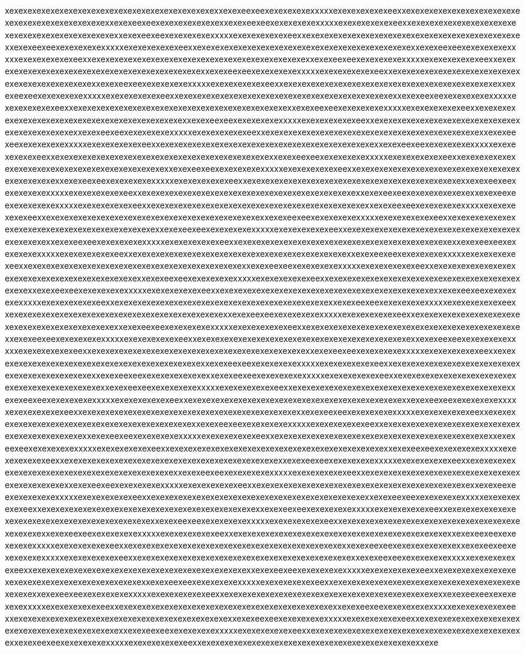 хехехехехехехехехехехехехехехехехехехехехехехеххехехеехеехехехехехехххххехехехехехехееххехехехехехехехехехехехехехехехехехехехехехехехеххехехеехеехехехехехехехеххехехеехеехехехехехехххххехехехехехехееххехехехехехехехехехехехехехехехехехехехехехехехеххехехеехеехехехехехехххххехехехехехехееххехехехехехехехехехехехехехехехехехехехехехехехеххехехеехеехехехехехехххххехехехехехехееххехехехехехехехехехехехехехехехехехехехехехехехеххехехеехеехехехехехехххххехехехехехехееххехехехехехехехехехехехехехехехехехехехехехехехеххехехеехеехехехехехехххххехехехехехехееххехехехехехехехехехехехехехехехехехехехехехехехеххехехеехеехехехехехехххххехехехехехехееххехехехехехехехехехехехехехехехехехехехехехехехеххехехеехеехехехехехехххххехехехехехехееххехехехехехехехехехехехехехехехехехехехехехехехеххехехеехеехехехехехехххххехехехехехехееххехехехехехехехехехехехехехехехехехехехехехехехеххехехеехеехехехехехехххххехехехехехехееххехехехехехехехехехехехехехехехехехехехехехехехеххехехеехеехехехехехехххххехехехехехехееххехехехехехехехехехехехехехехехехехехехехехехехеххехехеехеехехехехехехххххехехехехехехееххехехехехехехехехехехехехехехехехехехехехехехехеххехехеехеехехехехехехххххехехехехехехееххехехехехехехехехехехехехехехехехехехехехехехехеххехехеехеехехехехехехххххехехехехехехееххехехехехехехехехехехехехехехехехехехехехехехехеххехехеехеехехехехехехххххехехехехехехееххехехехехехехехехехехехехехехехехехехехехехехехеххехехеехеехехехехехехххххехехехехехехееххехехехехехехехехехехехехехехехехехехехехехехехеххехехеехеехехехехехехххххехехехехехехееххехехехехехехехехехехехехехехехехехехехехехехехеххехехеехеехехехехехехххххехехехехехехееххехехехехехехехехехехехехехехехехехехехехехехехеххехехеехеехехехехехехххххехехехехехехееххехехехехехехехехехехехехехехехехехехехехехехехеххехехеехеехехехехехехехеххехехеехеехехехехехехххххехехехехехехееххехехехехехехехехехехехехехехехехехехехехехехехеххехехеехеехехехехехехххххехехехехехехееххехехехехехехехехехехехехехехехехехехехехехехехеххехехеехеехехехехехехххххехехехехехехееххехехехехехехехехехехехехехехехехехехехехехехехеххехехеехеехехехехехехххххехехехехехехееххехехехехехехехехехехехехехехехехехехехехехехехеххехехеехеехехехехехехххххехехехехехехееххехехехехехехехехехехехехехехехехехехехехехехехеххехехеехеехехехехехехххххехехехехехехееххехехехехехехехехехехехехехехехехехехехехехехехеххехехеехеехехехехехехххххехехехехехехееххехехехехехехехехехехехехехехехехехехехехехехехеххехехеехеехехехехехехххххехехехехехехееххехехехехехехехехехехехехехехехехехехехехехехехеххехехеехеехехехехехехххххехехехехехехееххехехехехехехехехехехехехехехехехехехехехехехехеххехехеехеехехехехехехххххехехехехехехееххехехехехехехехехехехехехехехехехехехехехехехехеххехехеехеехехехехехехххххехехехехехехееххехехехехехехехехехехехехехехехехехехехехехехехеххехехеехеехехехехехехххххехехехехехехееххехехехехехехехехехехехехехехехехехехехехехехехеххехехеехеехехехехехехххххехехехехехехееххехехехехехехехехехехехехехехехехехехехехехехехеххехехеехеехехехехехехххххехехехехехехееххехехехехехехехехехехехехехехехехехехехехехехехеххехехеехеехехехехехехххххехехехехехехееххехехехехехехехехехехехехехехехехехехехехехехехеххехехеехеехехехехехехххххехехехехехехееххехехехехехехехехехехехехехехехехехехехехехехехеххехехеехеехехехехехехххххехехехехехехееххехехехехехехехехехехехехехехехехехехехехехехехеххехехеехеехехехехехехххххехехехехехехееххехехехехехехехехехехехехехехехехехехехехехехехеххехехеехеехехехехехехехеххехехеехеехехехехехехххххехехехехехехееххехехехехехехехехехехехехехехехехехехехехехехехеххехехеехеехехехехехехххххехехехехехехееххехехехехехехехехехехехехехехехехехехехехехехехеххехехеехеехехехехехехххххехехехехехехееххехехехехехехехехехехехехехехехехехехехехехехехеххехехеехеехехехехехехххххехехехехехехееххехехехехехехехехехехехехехехехехехехехехехехехеххехехеехеехехехехехехххххехехехехехехееххехехехехехехехехехехехехехехехехехехехехехехехеххехехеехеехехехехехехххххехехехехехехееххехехехехехехехехехехехехехехехехехехехехехехехеххехехеехеехехехехехехххххехехехехехехееххехехехехехехехехехехехехехехехехехехехехехехехеххехехеехеехехехехехехххххехехехехехехееххехехехехехехехехехехехехехехехехехехехехехехехеххехехеехеехехехехехехххххехехехехехехееххехехехехехехехехехехехехехехехехехехехехехехехеххехехеехеехехехехехехххххехехехехехехееххехехехехехехехехехехехехехехехехехехехехехехехеххехехеехеехехехехехехххххехехехехехехееххехехехехехехехехехехехехехехехехехехехехехехехеххехехеехеехехехехехехххххехехехехехехееххехехехехехехехехехехехехехехехехехехехехехехехеххехехеехеехехехехехехххххехехехехехехееххехехехехехехехехехехехехехехехехехехехехехехехеххехехеехеехехехехехехххххехехехехехехееххехехехехехехехехехехехехехехехехехехехехехехехеххехехеехеехехехехехехххххехехехехехехееххехехехехехехехехехехехехехехехехехехехехехехехеххехехеехеехехехехехехххххехехехехехехееххехехехехехехехехехехехехехехехехехехехехехехехеххехехеехеехехехехехехххххехехехехехехееххехехехехехехехехехехехехехехехехехехехехехехехеххехехеехеехехехехехехххххехехехехехехееххехехехехехехехехехехехехехехехехехехехехехехехеххехехеехеехехехехехехехеххехехеехеехехехехехехххххехехехехехехееххехехехехехехехехехехехехехехехехехехехехехехехеххехехеехеехехехехехехххххехехехехехехееххехехехехехехехехехехехехехехехехехехехехехехехеххехехеехеехехехехехехххххехехехехехехееххехехехехехехехехехехехехехехехехехехехехехехехеххехехеехеехехехехехехххххехехехехехехееххехехехехехехехехехехехехехехехехехехехехехехехеххехехеехеехехехехехехххххехехехехехехееххехехехехехехехехехехехехехехехехехехехехехехехеххехехеехеехехехехехехххххехехехехехехееххехехехехехехехехехехехехехехехехехехехехехехехеххехехеехеехехехехехехххххехехехехехехееххехехехехехехехехехехехехехехехехехехехехехехехеххехехеехеехехехехехехххххехехехехехехееххехехехехехехехехехехехехехехехехехехехехехехехеххехехеехеехехехехехехххххехехехехехехееххехехехехехехехехехехехехехехехехехехехехехехехеххехехеехеехехехехехехххххехехехехехехееххехехехехехехехехехехехехехехехехехехехехехехехеххехе